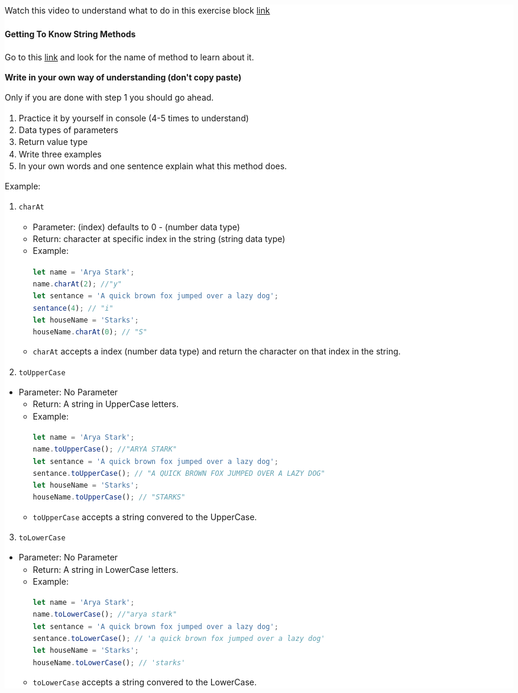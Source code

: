 Watch this video to understand what to do in this exercise block [link](https://www.youtube.com/watch?v=zGpplZj4zY0&feature=youtu.be)

#### Getting To Know String Methods

Go to this [link](https://developer.mozilla.org/en-US/docs/Web/JavaScript/Reference/Global_Objects/String) and look for the name of method to learn about it.

**Write in your own way of understanding (don't copy paste)**

Only if you are done with step 1 you should go ahead.

1. Practice it by yourself in console (4-5 times to understand)
2. Data types of parameters
3. Return value type
4. Write three examples
5. In your own words and one sentence explain what this method does.

Example:

1. `charAt`

   - Parameter: (index) defaults to 0 - (number data type)
   - Return: character at specific index in the string (string data type)
   - Example:
     ```js
     let name = 'Arya Stark';
     name.charAt(2); //"y"
     let sentance = 'A quick brown fox jumped over a lazy dog';
     sentance(4); // "i"
     let houseName = 'Starks';
     houseName.charAt(0); // "S"
     ```
   - `charAt` accepts a index (number data type) and return the character on that index in the string.

2. `toUpperCase`
 
 - Parameter: No Parameter
   - Return: A string in UpperCase letters.
   - Example:
     ```js
     let name = 'Arya Stark';
     name.toUpperCase(); //"ARYA STARK"
     let sentance = 'A quick brown fox jumped over a lazy dog';
     sentance.toUpperCase(); // "A QUICK BROWN FOX JUMPED OVER A LAZY DOG"
     let houseName = 'Starks';
     houseName.toUpperCase(); // "STARKS"
     ```
   - `toUpperCase` accepts a string convered to the UpperCase.


3. `toLowerCase`

- Parameter: No Parameter
   - Return: A string in LowerCase letters.
   - Example:
     ```js
     let name = 'Arya Stark';
     name.toLowerCase(); //"arya stark"
     let sentance = 'A quick brown fox jumped over a lazy dog';
     sentance.toLowerCase(); // 'a quick brown fox jumped over a lazy dog'
     let houseName = 'Starks';
     houseName.toLowerCase(); // 'starks'
     ```
   - `toLowerCase` accepts a string convered to the LowerCase.
